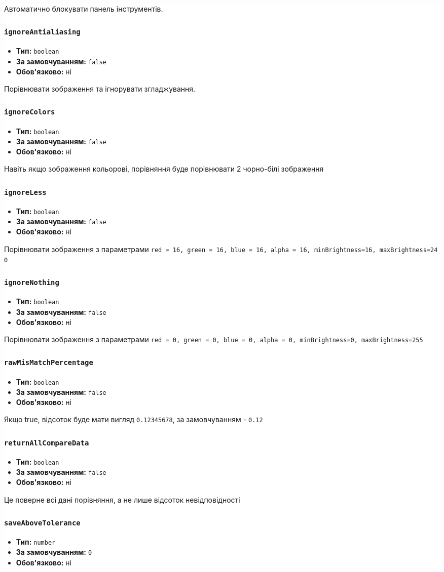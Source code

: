 Автоматично блокувати панель інструментів.

### `ignoreAntialiasing`

-   **Тип:** `boolean`
-   **За замовчуванням:** `false`
-   **Обов'язково:** ні

Порівнювати зображення та ігнорувати згладжування.

### `ignoreColors`

-   **Тип:** `boolean`
-   **За замовчуванням:** `false`
-   **Обов'язково:** ні

Навіть якщо зображення кольорові, порівняння буде порівнювати 2 чорно-білі зображення

### `ignoreLess`

-   **Тип:** `boolean`
-   **За замовчуванням:** `false`
-   **Обов'язково:** ні

Порівнювати зображення з параметрами `red = 16, green = 16, blue = 16, alpha = 16, minBrightness=16, maxBrightness=240`

### `ignoreNothing`

-   **Тип:** `boolean`
-   **За замовчуванням:** `false`
-   **Обов'язково:** ні

Порівнювати зображення з параметрами `red = 0, green = 0, blue = 0, alpha = 0, minBrightness=0, maxBrightness=255`

### `rawMisMatchPercentage`

-   **Тип:** `boolean`
-   **За замовчуванням:** `false`
-   **Обов'язково:** ні

Якщо true, відсоток буде мати вигляд `0.12345678`, за замовчуванням - `0.12`

### `returnAllCompareData`

-   **Тип:** `boolean`
-   **За замовчуванням:** `false`
-   **Обов'язково:** ні

Це поверне всі дані порівняння, а не лише відсоток невідповідності

### `saveAboveTolerance`

-   **Тип:** `number`
-   **За замовчуванням:** `0`
-   **Обов'язково:** ні
